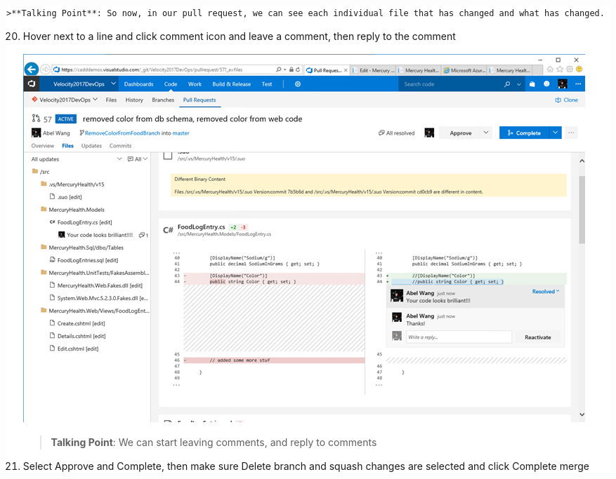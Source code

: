     >**Talking Point**: So now, in our pull request, we can see each individual file that has changed and what has changed.

20. Hover next to a line and click comment icon and leave a comment, then reply to the comment

    ![Alt text](media/2017-05-24_15-09-21.png)

    >**Talking Point**: We can start leaving comments, and reply to comments

21. Select Approve and Complete, then make sure Delete branch and squash changes are selected and click Complete merge 
